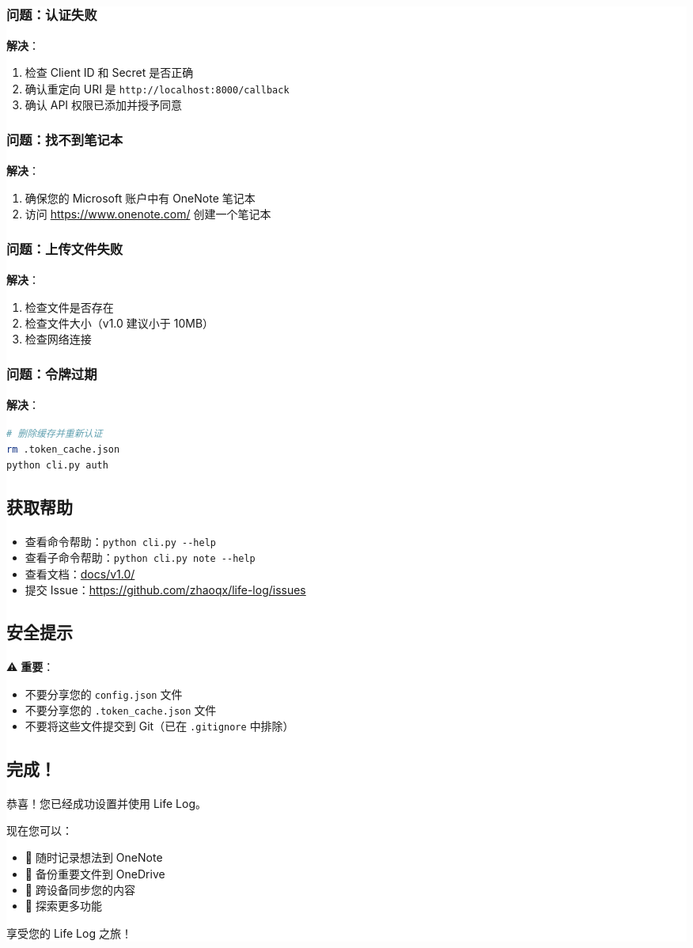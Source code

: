 ### 问题：认证失败

**解决**：
1. 检查 Client ID 和 Secret 是否正确
2. 确认重定向 URI 是 `http://localhost:8000/callback`
3. 确认 API 权限已添加并授予同意

### 问题：找不到笔记本

**解决**：
1. 确保您的 Microsoft 账户中有 OneNote 笔记本
2. 访问 https://www.onenote.com/ 创建一个笔记本

### 问题：上传文件失败

**解决**：
1. 检查文件是否存在
2. 检查文件大小（v1.0 建议小于 10MB）
3. 检查网络连接

### 问题：令牌过期

**解决**：
```bash
# 删除缓存并重新认证
rm .token_cache.json
python cli.py auth
```

## 获取帮助

- 查看命令帮助：`python cli.py --help`
- 查看子命令帮助：`python cli.py note --help`
- 查看文档：[docs/v1.0/](./v1.0/)
- 提交 Issue：https://github.com/zhaoqx/life-log/issues

## 安全提示

⚠️ **重要**：
- 不要分享您的 `config.json` 文件
- 不要分享您的 `.token_cache.json` 文件
- 不要将这些文件提交到 Git（已在 `.gitignore` 中排除）

## 完成！

恭喜！您已经成功设置并使用 Life Log。

现在您可以：
- 📝 随时记录想法到 OneNote
- 📁 备份重要文件到 OneDrive
- 🔄 跨设备同步您的内容
- 🚀 探索更多功能

享受您的 Life Log 之旅！
